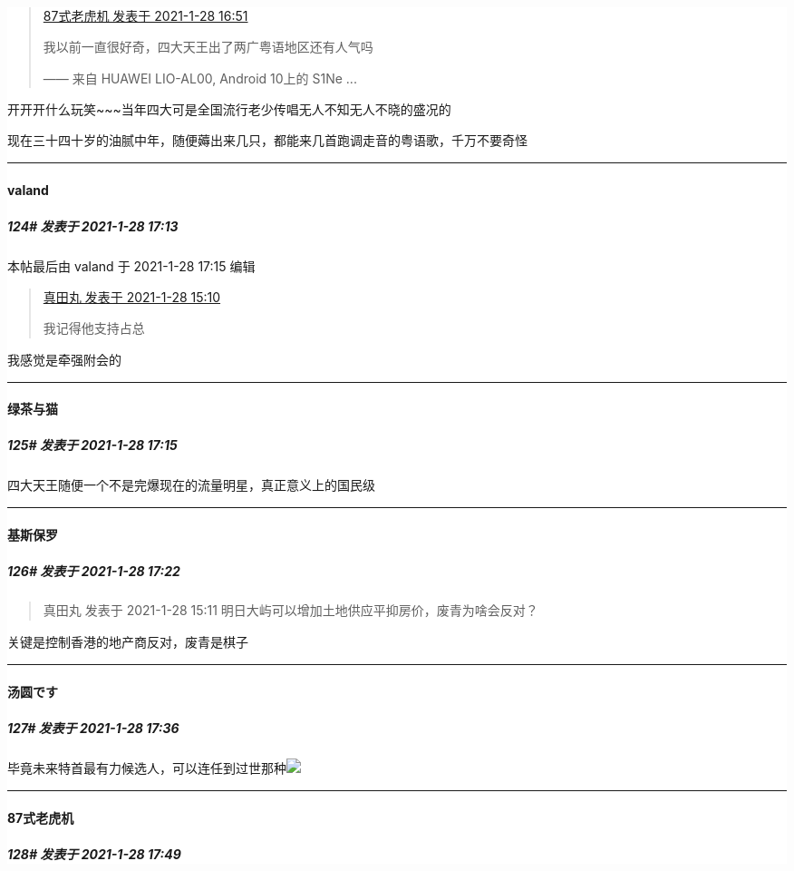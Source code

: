 
<blockquote><a href="httphttps://bbs.saraba1st.com/2b/forum.php?mod=redirect&amp;goto=findpost&amp;pid=50172388&amp;ptid=1985094" target="_blank">87式老虎机 发表于 2021-1-28 16:51</a>

我以前一直很好奇，四大天王出了两广粤语地区还有人气吗


—— 来自 HUAWEI LIO-AL00, Android 10上的 S1Ne ...</blockquote>
开开开什么玩笑~~~当年四大可是全国流行老少传唱无人不知无人不晓的盛况的

现在三十四十岁的油腻中年，随便薅出来几只，都能来几首跑调走音的粤语歌，千万不要奇怪


-----

####  valand  
##### 124#       发表于 2021-1-28 17:13


 本帖最后由 valand 于 2021-1-28 17:15 编辑 
<blockquote><a href="httphttps://bbs.saraba1st.com/2b/forum.php?mod=redirect&amp;goto=findpost&amp;pid=50171211&amp;ptid=1985094" target="_blank">真田丸 发表于 2021-1-28 15:10</a>

我记得他支持占总</blockquote>
我感觉是牵强附会的


-----

####  绿茶与猫  
##### 125#       发表于 2021-1-28 17:15


四大天王随便一个不是完爆现在的流量明星，真正意义上的国民级


-----

####  基斯保罗  
##### 126#       发表于 2021-1-28 17:22


<blockquote>真田丸 发表于 2021-1-28 15:11
明日大屿可以增加土地供应平抑房价，废青为啥会反对？</blockquote>
关键是控制香港的地产商反对，废青是棋子


-----

####  汤圆です  
##### 127#       发表于 2021-1-28 17:36


毕竟未来特首最有力候选人，可以连任到过世那种<img src="https://static.saraba1st.com/image/smiley/face2017/009.gif" referrerpolicy="no-referrer">


-----

####  87式老虎机  
##### 128#       发表于 2021-1-28 17:49

